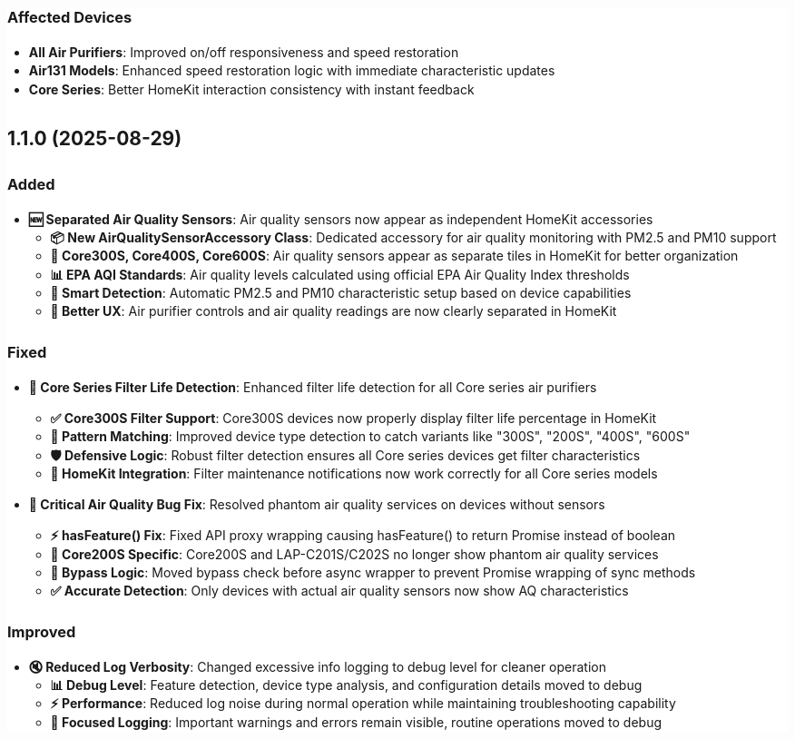 ### Affected Devices
- **All Air Purifiers**: Improved on/off responsiveness and speed restoration
- **Air131 Models**: Enhanced speed restoration logic with immediate characteristic updates
- **Core Series**: Better HomeKit interaction consistency with instant feedback

## 1.1.0 (2025-08-29)

### Added
- **🆕 Separated Air Quality Sensors**: Air quality sensors now appear as independent HomeKit accessories
  - **📦 New AirQualitySensorAccessory Class**: Dedicated accessory for air quality monitoring with PM2.5 and PM10 support
  - **🎯 Core300S, Core400S, Core600S**: Air quality sensors appear as separate tiles in HomeKit for better organization
  - **📊 EPA AQI Standards**: Air quality levels calculated using official EPA Air Quality Index thresholds
  - **🔧 Smart Detection**: Automatic PM2.5 and PM10 characteristic setup based on device capabilities
  - **🌟 Better UX**: Air purifier controls and air quality readings are now clearly separated in HomeKit

### Fixed
- **🎯 Core Series Filter Life Detection**: Enhanced filter life detection for all Core series air purifiers
  - **✅ Core300S Filter Support**: Core300S devices now properly display filter life percentage in HomeKit
  - **🔧 Pattern Matching**: Improved device type detection to catch variants like "300S", "200S", "400S", "600S"
  - **🛡️ Defensive Logic**: Robust filter detection ensures all Core series devices get filter characteristics
  - **📱 HomeKit Integration**: Filter maintenance notifications now work correctly for all Core series models

- **🚨 Critical Air Quality Bug Fix**: Resolved phantom air quality services on devices without sensors
  - **⚡ hasFeature() Fix**: Fixed API proxy wrapping causing hasFeature() to return Promise instead of boolean
  - **🎯 Core200S Specific**: Core200S and LAP-C201S/C202S no longer show phantom air quality services
  - **🔧 Bypass Logic**: Moved bypass check before async wrapper to prevent Promise wrapping of sync methods
  - **✅ Accurate Detection**: Only devices with actual air quality sensors now show AQ characteristics

### Improved
- **🔇 Reduced Log Verbosity**: Changed excessive info logging to debug level for cleaner operation
  - **📊 Debug Level**: Feature detection, device type analysis, and configuration details moved to debug
  - **⚡ Performance**: Reduced log noise during normal operation while maintaining troubleshooting capability
  - **🎯 Focused Logging**: Important warnings and errors remain visible, routine operations moved to debug
